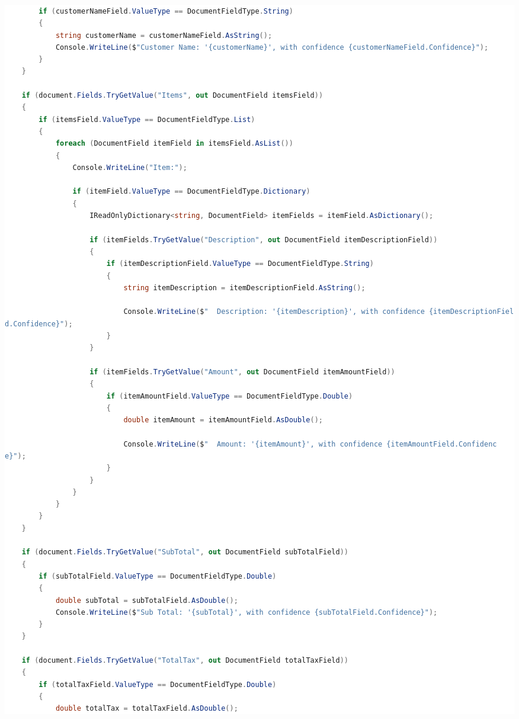 ```C# Snippet:FormRecognizerAnalyzeWithPrebuiltModelFromFileAsync
        if (customerNameField.ValueType == DocumentFieldType.String)
        {
            string customerName = customerNameField.AsString();
            Console.WriteLine($"Customer Name: '{customerName}', with confidence {customerNameField.Confidence}");
        }
    }

    if (document.Fields.TryGetValue("Items", out DocumentField itemsField))
    {
        if (itemsField.ValueType == DocumentFieldType.List)
        {
            foreach (DocumentField itemField in itemsField.AsList())
            {
                Console.WriteLine("Item:");

                if (itemField.ValueType == DocumentFieldType.Dictionary)
                {
                    IReadOnlyDictionary<string, DocumentField> itemFields = itemField.AsDictionary();

                    if (itemFields.TryGetValue("Description", out DocumentField itemDescriptionField))
                    {
                        if (itemDescriptionField.ValueType == DocumentFieldType.String)
                        {
                            string itemDescription = itemDescriptionField.AsString();

                            Console.WriteLine($"  Description: '{itemDescription}', with confidence {itemDescriptionField.Confidence}");
                        }
                    }

                    if (itemFields.TryGetValue("Amount", out DocumentField itemAmountField))
                    {
                        if (itemAmountField.ValueType == DocumentFieldType.Double)
                        {
                            double itemAmount = itemAmountField.AsDouble();

                            Console.WriteLine($"  Amount: '{itemAmount}', with confidence {itemAmountField.Confidence}");
                        }
                    }
                }
            }
        }
    }

    if (document.Fields.TryGetValue("SubTotal", out DocumentField subTotalField))
    {
        if (subTotalField.ValueType == DocumentFieldType.Double)
        {
            double subTotal = subTotalField.AsDouble();
            Console.WriteLine($"Sub Total: '{subTotal}', with confidence {subTotalField.Confidence}");
        }
    }

    if (document.Fields.TryGetValue("TotalTax", out DocumentField totalTaxField))
    {
        if (totalTaxField.ValueType == DocumentFieldType.Double)
        {
            double totalTax = totalTaxField.AsDouble();
```